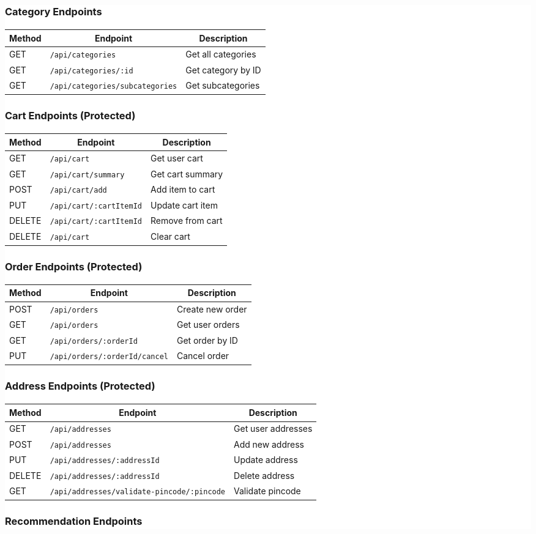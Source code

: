 ### Category Endpoints

| Method | Endpoint | Description |
|--------|----------|-------------|
| GET | `/api/categories` | Get all categories |
| GET | `/api/categories/:id` | Get category by ID |
| GET | `/api/categories/subcategories` | Get subcategories |

### Cart Endpoints (Protected)

| Method | Endpoint | Description |
|--------|----------|-------------|
| GET | `/api/cart` | Get user cart |
| GET | `/api/cart/summary` | Get cart summary |
| POST | `/api/cart/add` | Add item to cart |
| PUT | `/api/cart/:cartItemId` | Update cart item |
| DELETE | `/api/cart/:cartItemId` | Remove from cart |
| DELETE | `/api/cart` | Clear cart |

### Order Endpoints (Protected)

| Method | Endpoint | Description |
|--------|----------|-------------|
| POST | `/api/orders` | Create new order |
| GET | `/api/orders` | Get user orders |
| GET | `/api/orders/:orderId` | Get order by ID |
| PUT | `/api/orders/:orderId/cancel` | Cancel order |

### Address Endpoints (Protected)

| Method | Endpoint | Description |
|--------|----------|-------------|
| GET | `/api/addresses` | Get user addresses |
| POST | `/api/addresses` | Add new address |
| PUT | `/api/addresses/:addressId` | Update address |
| DELETE | `/api/addresses/:addressId` | Delete address |
| GET | `/api/addresses/validate-pincode/:pincode` | Validate pincode |

### Recommendation Endpoints
